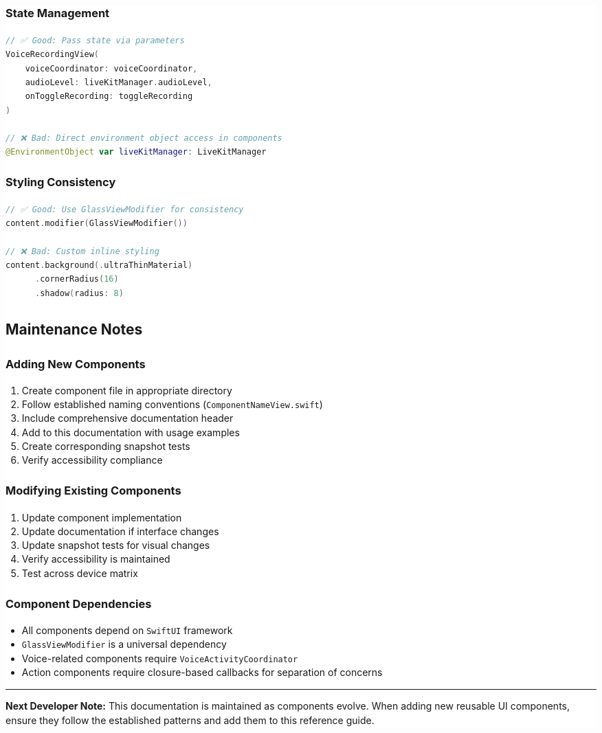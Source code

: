 ### State Management

```swift
// ✅ Good: Pass state via parameters
VoiceRecordingView(
    voiceCoordinator: voiceCoordinator,
    audioLevel: liveKitManager.audioLevel,
    onToggleRecording: toggleRecording
)

// ❌ Bad: Direct environment object access in components
@EnvironmentObject var liveKitManager: LiveKitManager
```

### Styling Consistency

```swift
// ✅ Good: Use GlassViewModifier for consistency
content.modifier(GlassViewModifier())

// ❌ Bad: Custom inline styling
content.background(.ultraThinMaterial)
      .cornerRadius(16)
      .shadow(radius: 8)
```

## Maintenance Notes

### Adding New Components

1. Create component file in appropriate directory
2. Follow established naming conventions (`ComponentNameView.swift`)
3. Include comprehensive documentation header
4. Add to this documentation with usage examples
5. Create corresponding snapshot tests
6. Verify accessibility compliance

### Modifying Existing Components

1. Update component implementation
2. Update documentation if interface changes
3. Update snapshot tests for visual changes
4. Verify accessibility is maintained
5. Test across device matrix

### Component Dependencies

- All components depend on `SwiftUI` framework
- `GlassViewModifier` is a universal dependency
- Voice-related components require `VoiceActivityCoordinator`
- Action components require closure-based callbacks for separation of concerns

---

**Next Developer Note:** This documentation is maintained as components evolve. When adding new reusable UI components, ensure they follow the established patterns and add them to this reference guide.